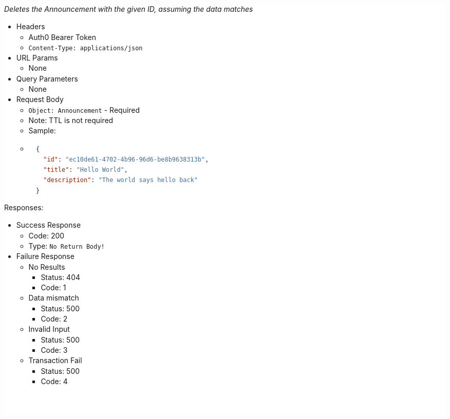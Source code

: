 *Deletes the Announcement with the given ID, assuming the data matches*
- Headers
    - Auth0 Bearer Token
    - `Content-Type: applications/json`
- URL Params
    - None
- Query Parameters
    - None
- Request Body
    - `Object: Announcement` - Required
    - Note: TTL is not required
    - Sample:
    - ```json
        {
          "id": "ec10de61-4702-4b96-96d6-be8b9638313b",
          "title": "Hello World",
          "description": "The world says hello back"
        }
        ```

Responses:
- Success Response
    - Code: 200
    - Type: `No Return Body!`
- Failure Response
    - No Results
        - Status: 404
        - Code: 1
    - Data mismatch
        - Status: 500
        - Code: 2
    - Invalid Input
        - Status: 500
        - Code: 3
    - Transaction Fail
        - Status: 500
        - Code: 4

<br></br>

